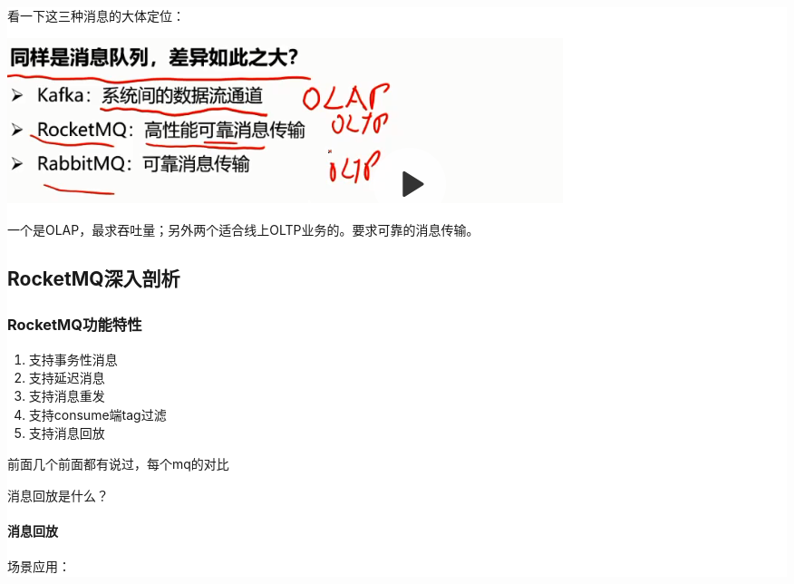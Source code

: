 

看一下这三种消息的大体定位：

![image-20220311131227613](NXP7架构师-消息队列.assets/image-20220311131227613.png)

一个是OLAP，最求吞吐量；另外两个适合线上OLTP业务的。要求可靠的消息传输。



## RocketMQ深入剖析

### RocketMQ功能特性

1. 支持事务性消息
2. 支持延迟消息
3. 支持消息重发
4. 支持consume端tag过滤
5. 支持消息回放

前面几个前面都有说过，每个mq的对比

消息回放是什么？

#### 消息回放

场景应用：
